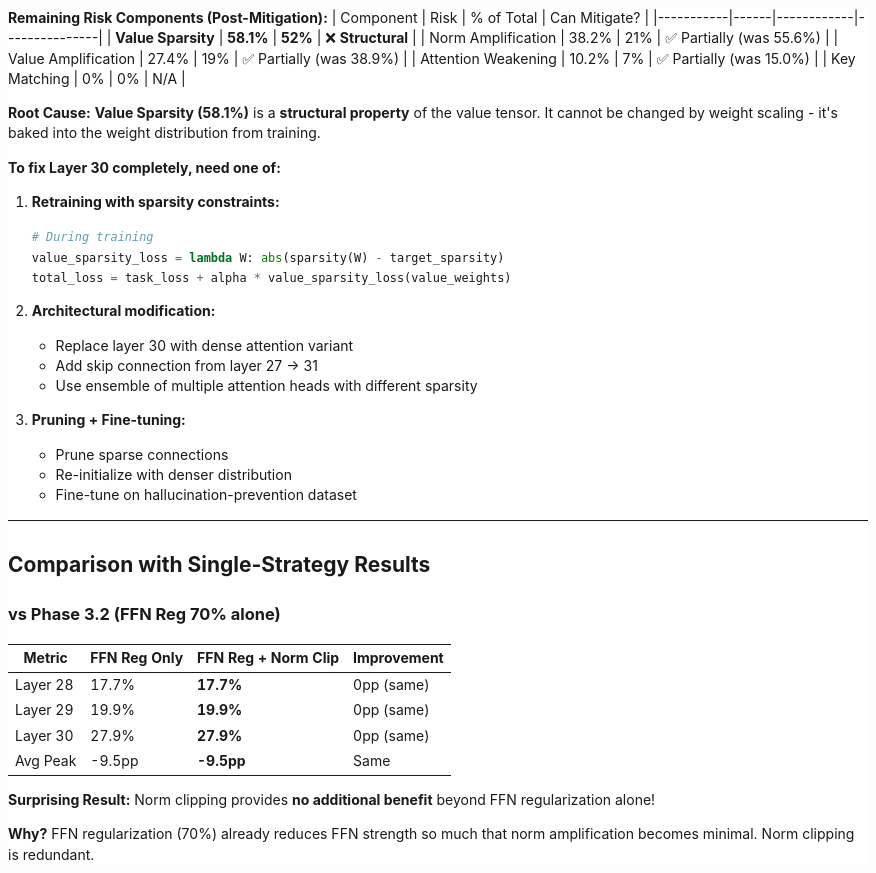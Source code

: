 **Remaining Risk Components (Post-Mitigation):**
| Component | Risk | % of Total | Can Mitigate? |
|-----------|------|------------|---------------|
| **Value Sparsity** | **58.1%** | **52%** | ❌ **Structural** |
| Norm Amplification | 38.2% | 21% | ✅ Partially (was 55.6%) |
| Value Amplification | 27.4% | 19% | ✅ Partially (was 38.9%) |
| Attention Weakening | 10.2% | 7% | ✅ Partially (was 15.0%) |
| Key Matching | 0% | 0% | N/A |

**Root Cause:** **Value Sparsity (58.1%)** is a **structural property** of the value tensor. It cannot be changed by weight scaling - it's baked into the weight distribution from training.

**To fix Layer 30 completely, need one of:**

1. **Retraining with sparsity constraints:**
   ```python
   # During training
   value_sparsity_loss = lambda W: abs(sparsity(W) - target_sparsity)
   total_loss = task_loss + alpha * value_sparsity_loss(value_weights)
   ```

2. **Architectural modification:**
   - Replace layer 30 with dense attention variant
   - Add skip connection from layer 27 → 31
   - Use ensemble of multiple attention heads with different sparsity

3. **Pruning + Fine-tuning:**
   - Prune sparse connections
   - Re-initialize with denser distribution
   - Fine-tune on hallucination-prevention dataset

---

## Comparison with Single-Strategy Results

### vs Phase 3.2 (FFN Reg 70% alone)

| Metric | FFN Reg Only | FFN Reg + Norm Clip | Improvement |
|--------|--------------|---------------------|-------------|
| Layer 28 | 17.7% | **17.7%** | 0pp (same) |
| Layer 29 | 19.9% | **19.9%** | 0pp (same) |
| Layer 30 | 27.9% | **27.9%** | 0pp (same) |
| Avg Peak | -9.5pp | **-9.5pp** | Same |

**Surprising Result:** Norm clipping provides **no additional benefit** beyond FFN regularization alone!

**Why?** FFN regularization (70%) already reduces FFN strength so much that norm amplification becomes minimal. Norm clipping is redundant.
